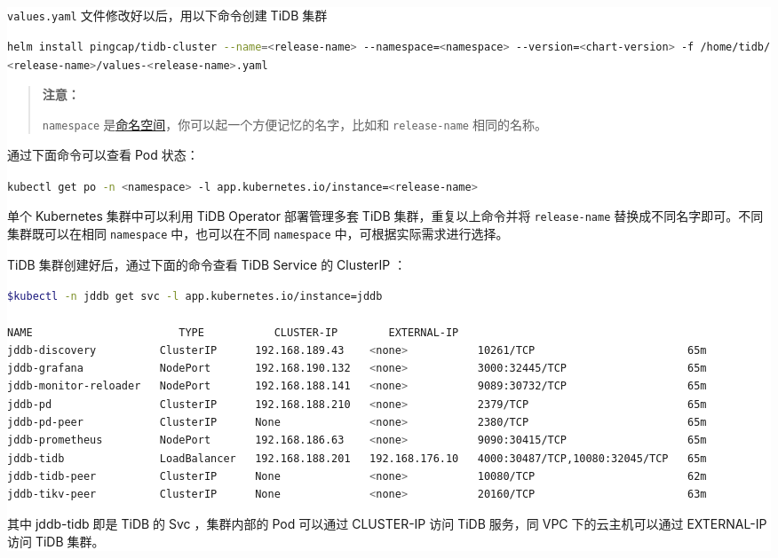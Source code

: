 `values.yaml` 文件修改好以后，用以下命令创建 TiDB 集群

```bash
helm install pingcap/tidb-cluster --name=<release-name> --namespace=<namespace> --version=<chart-version> -f /home/tidb/<release-name>/values-<release-name>.yaml
```

> **注意：**
>
> `namespace` 是[命名空间](https://kubernetes.io/docs/concepts/overview/working-with-objects/namespaces/)，你可以起一个方便记忆的名字，比如和 `release-name` 相同的名称。

通过下面命令可以查看 Pod 状态：

```bash
kubectl get po -n <namespace> -l app.kubernetes.io/instance=<release-name>
```

单个 Kubernetes 集群中可以利用 TiDB Operator 部署管理多套 TiDB 集群，重复以上命令并将 `release-name` 替换成不同名字即可。不同集群既可以在相同 `namespace` 中，也可以在不同 `namespace` 中，可根据实际需求进行选择。

TiDB 集群创建好后，通过下面的命令查看 TiDB Service 的 ClusterIP ：

```bash
$kubectl -n jddb get svc -l app.kubernetes.io/instance=jddb

NAME                       TYPE           CLUSTER-IP        EXTERNAL-IP
jddb-discovery          ClusterIP      192.168.189.43    <none>           10261/TCP                        65m
jddb-grafana            NodePort       192.168.190.132   <none>           3000:32445/TCP                   65m
jddb-monitor-reloader   NodePort       192.168.188.141   <none>           9089:30732/TCP                   65m
jddb-pd                 ClusterIP      192.168.188.210   <none>           2379/TCP                         65m
jddb-pd-peer            ClusterIP      None              <none>           2380/TCP                         65m
jddb-prometheus         NodePort       192.168.186.63    <none>           9090:30415/TCP                   65m
jddb-tidb               LoadBalancer   192.168.188.201   192.168.176.10   4000:30487/TCP,10080:32045/TCP   65m
jddb-tidb-peer          ClusterIP      None              <none>           10080/TCP                        62m
jddb-tikv-peer          ClusterIP      None              <none>           20160/TCP                        63m
```

其中 jddb-tidb 即是 TiDB 的 Svc ，集群内部的 Pod 可以通过 CLUSTER-IP 访问 TiDB 服务，同 VPC 下的云主机可以通过 EXTERNAL-IP 访问 TiDB 集群。
